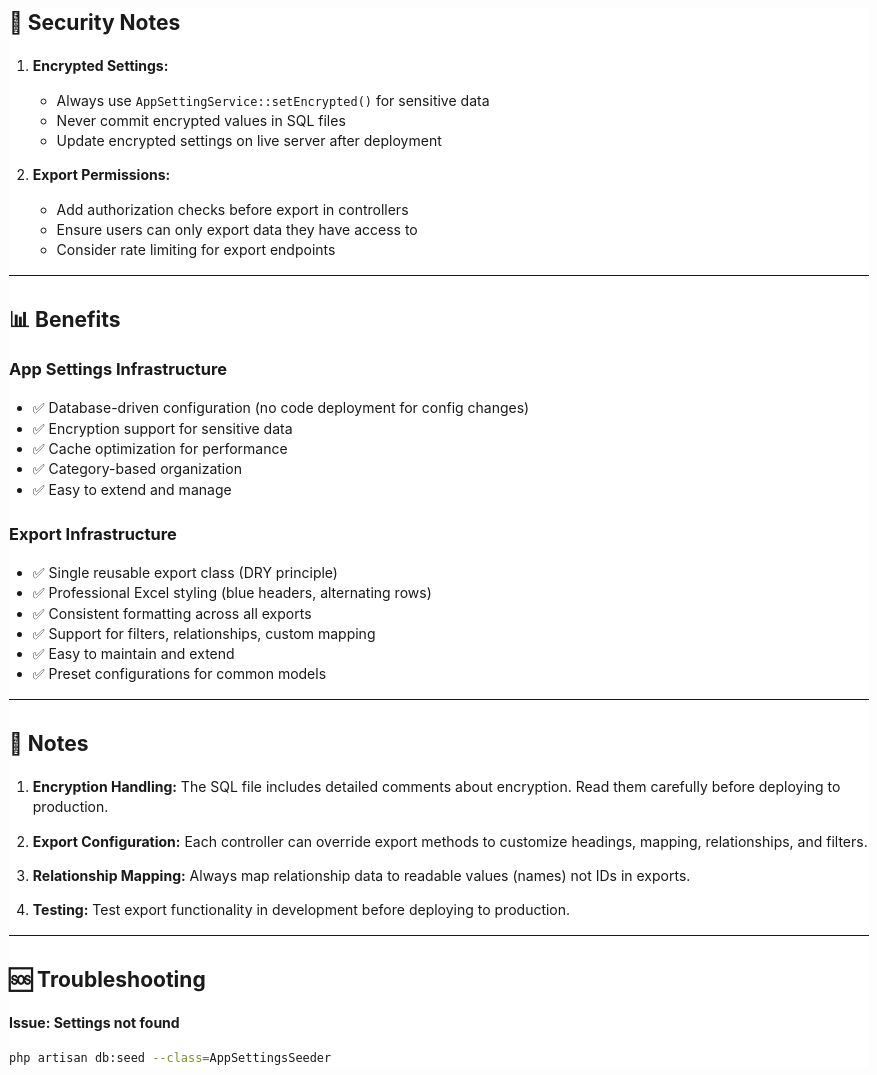 
## 🔐 Security Notes

1. **Encrypted Settings:**
   - Always use `AppSettingService::setEncrypted()` for sensitive data
   - Never commit encrypted values in SQL files
   - Update encrypted settings on live server after deployment

2. **Export Permissions:**
   - Add authorization checks before export in controllers
   - Ensure users can only export data they have access to
   - Consider rate limiting for export endpoints

---

## 📊 Benefits

### App Settings Infrastructure
- ✅ Database-driven configuration (no code deployment for config changes)
- ✅ Encryption support for sensitive data
- ✅ Cache optimization for performance
- ✅ Category-based organization
- ✅ Easy to extend and manage

### Export Infrastructure
- ✅ Single reusable export class (DRY principle)
- ✅ Professional Excel styling (blue headers, alternating rows)
- ✅ Consistent formatting across all exports
- ✅ Support for filters, relationships, custom mapping
- ✅ Easy to maintain and extend
- ✅ Preset configurations for common models

---

## 📝 Notes

1. **Encryption Handling:** The SQL file includes detailed comments about encryption. Read them carefully before deploying to production.

2. **Export Configuration:** Each controller can override export methods to customize headings, mapping, relationships, and filters.

3. **Relationship Mapping:** Always map relationship data to readable values (names) not IDs in exports.

4. **Testing:** Test export functionality in development before deploying to production.

---

## 🆘 Troubleshooting

**Issue: Settings not found**
```bash
php artisan db:seed --class=AppSettingsSeeder
```
